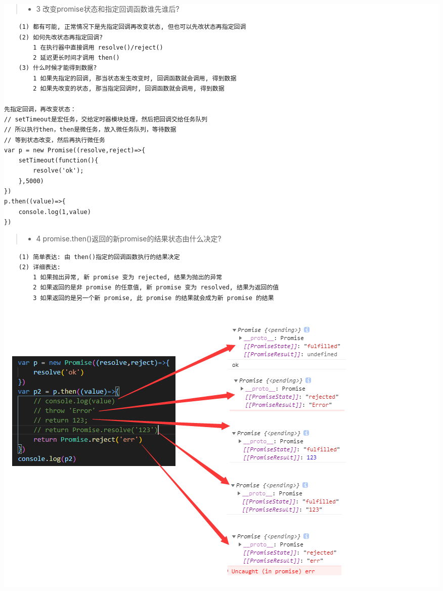 > - 3 改变promise状态和指定回调函数谁先谁后?

```
	(1) 都有可能, 正常情况下是先指定回调再改变状态, 但也可以先改状态再指定回调
    (2) 如何先改状态再指定回调?
        1 在执行器中直接调用 resolve()/reject()
        2 延迟更长时间才调用 then()
    (3) 什么时候才能得到数据?
        1 如果先指定的回调, 那当状态发生改变时, 回调函数就会调用, 得到数据
        2 如果先改变的状态, 那当指定回调时, 回调函数就会调用, 得到数据
        
先指定回调，再改变状态：
// setTimeout是宏任务，交给定时器模块处理，然后把回调交给任务队列
// 所以执行then，then是微任务，放入微任务队列，等待数据
// 等到状态改变，然后再执行微任务
var p = new Promise((resolve,reject)=>{
    setTimeout(function(){
        resolve('ok');
    },5000)
})
p.then((value)=>{
    console.log(1,value)
})
```

> - 4 promise.then()返回的新promise的结果状态由什么决定?

```
	(1) 简单表达: 由 then()指定的回调函数执行的结果决定
	(2) 详细表达:
        1 如果抛出异常, 新 promise 变为 rejected, 结果为抛出的异常
        2 如果返回的是非 promise 的任意值, 新 promise 变为 resolved, 结果为返回的值
        3 如果返回的是另一个新 promise, 此 promise 的结果就会成为新 promise 的结果
```

![](./img/8.png)
